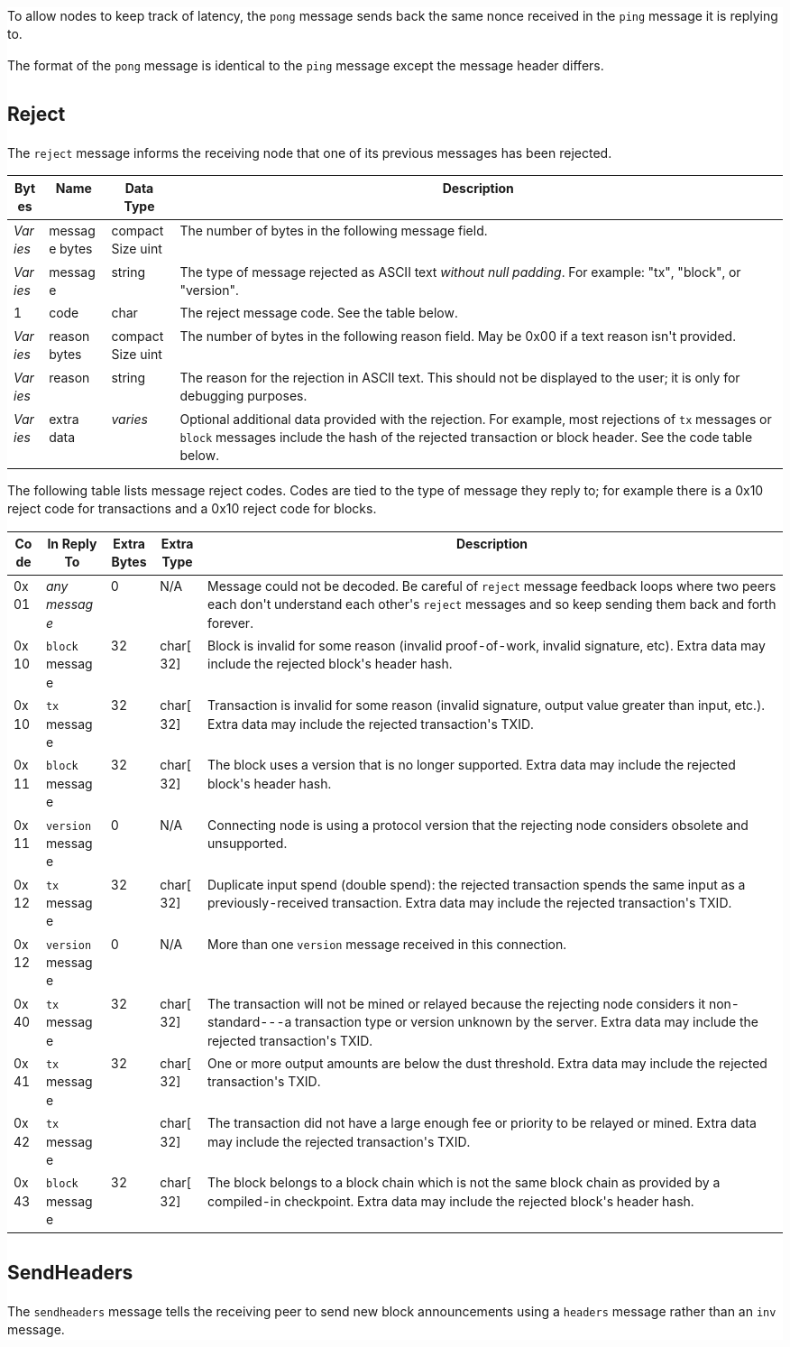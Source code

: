 To allow nodes to keep track of latency, the `pong` message sends back the same nonce received in the `ping` message it is replying to.

The format of the `pong` message is identical to the `ping` message except the message header differs.

## Reject
The `reject` message informs the receiving node that one of its previous messages has been rejected.

| Bytes    | Name          | Data Type        | Description
|----------|---------------|------------------|--------------
| *Varies* | message bytes | compactSize uint | The number of bytes in the following message field.
| *Varies* | message       | string           | The type of message rejected as ASCII text *without null padding*.  For example: "tx", "block", or "version".
| 1        | code          | char             | The reject message code.  See the table below.
| *Varies* | reason bytes  | compactSize uint | The number of bytes in the following reason field.  May be 0x00 if a text reason isn't provided.
| *Varies* | reason        | string           | The reason for the rejection in ASCII text.  This should not be displayed to the user; it is only for debugging purposes.
| *Varies* | extra data    | *varies*         | Optional additional data provided with the rejection.  For example, most rejections of `tx` messages or `block` messages include the hash of the rejected transaction or block header.  See the code table below.

The following table lists message reject codes.  Codes are tied to the type of message they reply to; for example there is a 0x10 reject code for transactions and a 0x10 reject code for blocks.

| Code | In Reply To       | Extra Bytes | Extra Type | Description
|------|-------------------|-------------|------------|----------------
| 0x01 | *any message*     | 0           | N/A        | Message could not be decoded.  Be careful of `reject` message feedback loops where two peers each don't understand each other's `reject` messages and so keep sending them back and forth forever.
| 0x10 | `block` message   | 32          | char[32]   | Block is invalid for some reason (invalid proof-of-work, invalid signature, etc).  Extra data may include the rejected block's header hash.
| 0x10 | `tx` message      | 32          | char[32]   | Transaction is invalid for some reason (invalid signature, output value greater than input, etc.).  Extra data may include the rejected transaction's TXID.
| 0x11 | `block` message   | 32          | char[32]   | The block uses a version that is no longer supported.  Extra data may include the rejected block's header hash.
| 0x11 | `version` message | 0           | N/A        | Connecting node is using a protocol version that the rejecting node considers obsolete and unsupported.
| 0x12 | `tx` message      | 32          | char[32]   | Duplicate input spend (double spend): the rejected transaction spends the same input as a previously-received transaction.  Extra data may include the rejected transaction's TXID.
| 0x12 | `version` message | 0           | N/A        | More than one `version` message received in this connection.
| 0x40 | `tx` message      | 32          | char[32]   | The transaction will not be mined or relayed because the rejecting node considers it non-standard---a transaction type or version unknown by the server.  Extra data may include the rejected transaction's TXID.
| 0x41 | `tx` message      | 32          | char[32]   | One or more output amounts are below the dust threshold.  Extra data may include the rejected transaction's TXID.
| 0x42 | `tx` message      |             | char[32]   | The transaction did not have a large enough fee or priority to be relayed or mined.  Extra data may include the rejected transaction's TXID.
| 0x43 | `block` message   | 32          | char[32]   | The block belongs to a block chain which is not the same block chain as provided by a compiled-in checkpoint.  Extra data may include the rejected block's header hash.

## SendHeaders
The `sendheaders` message tells the receiving peer to send new block announcements using a `headers` message rather than an `inv` message.
